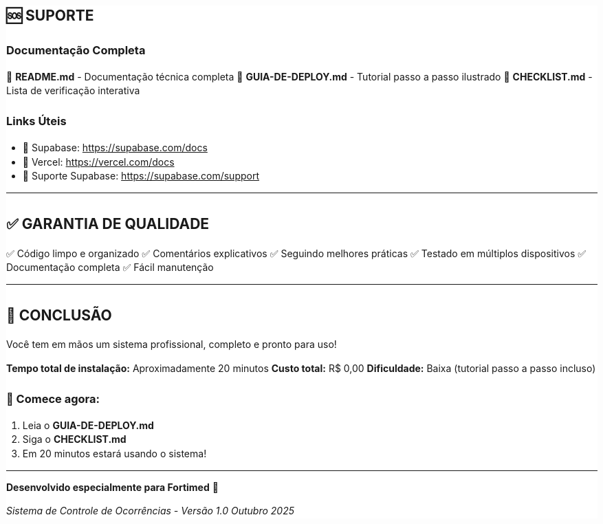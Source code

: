 
## 🆘 SUPORTE

### Documentação Completa
📖 **README.md** - Documentação técnica completa
📖 **GUIA-DE-DEPLOY.md** - Tutorial passo a passo ilustrado
📖 **CHECKLIST.md** - Lista de verificação interativa

### Links Úteis
- 🔗 Supabase: https://supabase.com/docs
- 🔗 Vercel: https://vercel.com/docs
- 🔗 Suporte Supabase: https://supabase.com/support

---

## ✅ GARANTIA DE QUALIDADE

✅ Código limpo e organizado
✅ Comentários explicativos
✅ Seguindo melhores práticas
✅ Testado em múltiplos dispositivos
✅ Documentação completa
✅ Fácil manutenção

---

## 🎉 CONCLUSÃO

Você tem em mãos um sistema profissional, completo e pronto para uso!

**Tempo total de instalação:** Aproximadamente 20 minutos
**Custo total:** R$ 0,00
**Dificuldade:** Baixa (tutorial passo a passo incluso)

### 🚀 Comece agora:
1. Leia o **GUIA-DE-DEPLOY.md**
2. Siga o **CHECKLIST.md**
3. Em 20 minutos estará usando o sistema!

---

**Desenvolvido especialmente para Fortimed** 🏥

_Sistema de Controle de Ocorrências - Versão 1.0_
_Outubro 2025_
